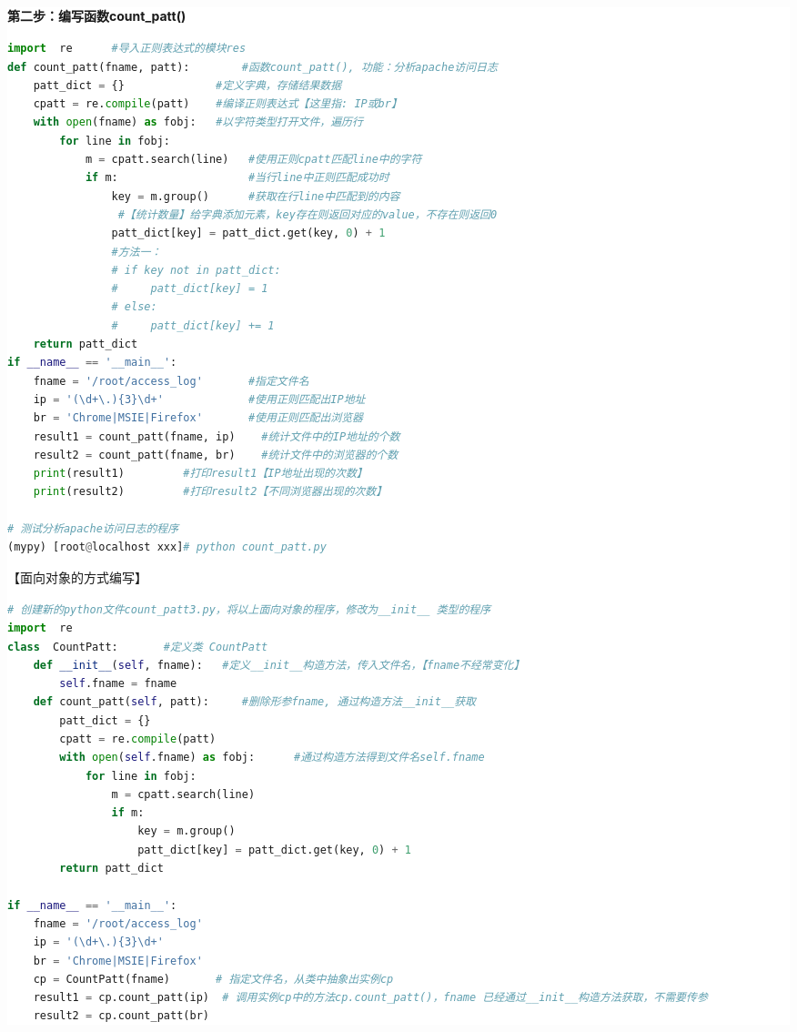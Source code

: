 **第二步：编写函数count_patt()**

```python
import  re		#导入正则表达式的模块res
def count_patt(fname, patt):		#函数count_patt(), 功能：分析apache访问日志
    patt_dict = {}              #定义字典，存储结果数据
    cpatt = re.compile(patt)    #编译正则表达式【这里指: IP或br】
    with open(fname) as fobj:   #以字符类型打开文件，遍历行
        for line in fobj:
            m = cpatt.search(line)   #使用正则cpatt匹配line中的字符
            if m:                    #当行line中正则匹配成功时
                key = m.group()      #获取在行line中匹配到的内容
                 #【统计数量】给字典添加元素，key存在则返回对应的value，不存在则返回0
                patt_dict[key] = patt_dict.get(key, 0) + 1
                #方法一：
                # if key not in patt_dict:
                #     patt_dict[key] = 1
                # else:
                #     patt_dict[key] += 1
    return patt_dict    
if __name__ == '__main__':
    fname = '/root/access_log'       #指定文件名
    ip = '(\d+\.){3}\d+'             #使用正则匹配出IP地址
    br = 'Chrome|MSIE|Firefox'       #使用正则匹配出浏览器
    result1 = count_patt(fname, ip)    #统计文件中的IP地址的个数    
    result2 = count_patt(fname, br)    #统计文件中的浏览器的个数  
    print(result1)         #打印result1【IP地址出现的次数】
    print(result2)         #打印result2【不同浏览器出现的次数】

# 测试分析apache访问日志的程序
(mypy) [root@localhost xxx]# python count_patt.py
```

【面向对象的方式编写】

```python
# 创建新的python文件count_patt3.py，将以上面向对象的程序，修改为__init__ 类型的程序 
import  re
class  CountPatt:		#定义类 CountPatt
    def __init__(self, fname):   #定义__init__构造方法，传入文件名，【fname不经常变化】
        self.fname = fname
    def count_patt(self, patt):    	#删除形参fname, 通过构造方法__init__获取
        patt_dict = {}
        cpatt = re.compile(patt)
        with open(self.fname) as fobj:		#通过构造方法得到文件名self.fname
            for line in fobj:
                m = cpatt.search(line)
                if m:
                    key = m.group()
                    patt_dict[key] = patt_dict.get(key, 0) + 1
        return patt_dict

if __name__ == '__main__':
    fname = '/root/access_log'
    ip = '(\d+\.){3}\d+'
    br = 'Chrome|MSIE|Firefox'
    cp = CountPatt(fname)    	# 指定文件名，从类中抽象出实例cp        
    result1 = cp.count_patt(ip)  # 调用实例cp中的方法cp.count_patt()，fname 已经通过__init__构造方法获取，不需要传参
    result2 = cp.count_patt(br)
```
